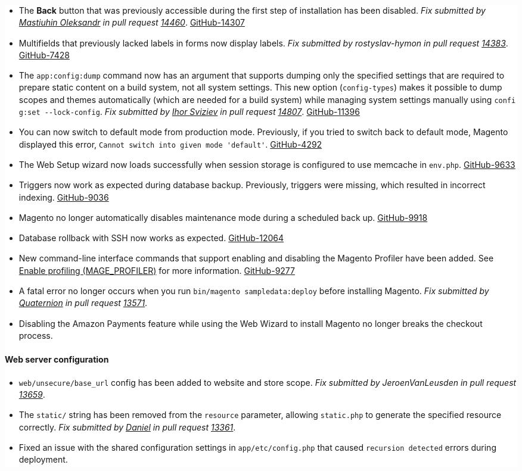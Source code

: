 * The **Back** button that was previously accessible during the first step of installation has been disabled. *Fix submitted by [Mastiuhin Oleksandr](https://github.com/mastiuhin-olexandr) in pull request  [14460](https://github.com/magento/magento2/pull/14460)*. [GitHub-14307](https://github.com/magento/magento2/issues/14307)

* Multifields that previously lacked labels in forms now display labels. *Fix submitted by rostyslav-hymon in pull request  [14383](https://github.com/magento/magento2/pull/14383)*. [GitHub-7428](https://github.com/magento/magento2/issues/7428)

* The `app:config:dump` command now has an argument that supports dumping only the specified settings that are required to prepare static content on a build system, not all system settings. This new option (`config-types`) makes it possible to dump scopes and themes automatically (which are needed for a build system) while managing system settings manually using `config:set --lock-config`.  *Fix submitted by [Ihor Sviziev](https://github.com/ihor-sviziev) in pull request [14807](https://github.com/magento/magento2/pull/14807)*.  [GitHub-11396](https://github.com/magento/magento2/issues/11396) 

* You can now switch to default mode from production mode. Previously, if you tried to switch back to default mode, Magento displayed this error, `Cannot switch into given mode 'default'`. [GitHub-4292](https://github.com/magento/magento2/issues/4292) 

*  The Web Setup wizard now loads successfully when session storage is configured to use memcache in `env.php`. [GitHub-9633](https://github.com/magento/magento2/issues/9633)

*  Triggers now work as expected during database backup. Previously, triggers were missing, which resulted in incorrect indexing. [GitHub-9036](https://github.com/magento/magento2/issues/9036)

*  Magento no longer automatically disables maintenance mode during a scheduled back up. [GitHub-9918](https://github.com/magento/magento2/issues/9918)

*  Database rollback with SSH now works as expected. [GitHub-12064](https://github.com/magento/magento2/issues/12064)

*  New command-line interface commands that support enabling and disabling the Magento Profiler have been added. See [Enable profiling (MAGE_PROFILER)](https://devdocs.magento.com/guides/v2.2/config-guide/bootstrap/mage-profiler.html) for more information. [GitHub-9277](https://github.com/magento/magento2/issues/9277)

*  A fatal error no longer occurs when you run `bin/magento sampledata:deploy`  before installing Magento.  *Fix submitted by [Quaternion](https://github.com/4quaternion) in pull request [13571](https://github.com/magento/magento2/pull/13571)*. 

* Disabling the Amazon Payments feature while using the Web Wizard to  install Magento no longer breaks the checkout process. 




#### Web server configuration

* `web/unsecure/base_url` config has been added to website and store scope. *Fix submitted by JeroenVanLeusden in pull request [13659](https://github.com/magento/magento2/pull/13659)*. 

* The `static/` string has been removed from the `resource` parameter, allowing `static.php` to generate the specified resource correctly. *Fix submitted by [Daniel](https://github.com/nieltg) in pull request [13361](https://github.com/magento/magento2/pull/13361)*. 

* Fixed an issue with the shared configuration settings in `app/etc/config.php` that caused `recursion detected` errors during deployment.
